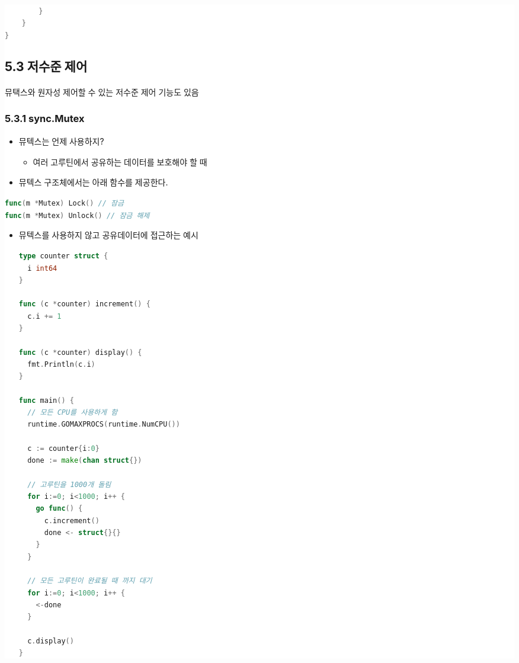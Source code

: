 ```go
		}
	}
}
```

## 5.3 저수준 제어

뮤택스와 원자성 제어할 수 있는 저수준 제어 기능도 있음

### 5.3.1 sync.Mutex

- 뮤텍스는 언제 사용하지?

  - 여러 고루틴에서 공유하는 데이터를 보호해야 할 때

- 뮤텍스 구조체에서는 아래 함수를 제공한다.

```go
func(m *Mutex) Lock() // 잠금
func(m *Mutex) Unlock() // 잠금 해제
```

- 뮤텍스를 사용하지 않고 공유데이터에 접근하는 예시

  ```go
  type counter struct {
    i int64
  }

  func (c *counter) increment() {
    c.i += 1
  }

  func (c *counter) display() {
    fmt.Println(c.i)
  }

  func main() {
    // 모든 CPU를 사용하게 함
    runtime.GOMAXPROCS(runtime.NumCPU())

    c := counter{i:0}
    done := make(chan struct{})

    // 고루틴을 1000개 돌림
    for i:=0; i<1000; i++ {
      go func() {
        c.increment()
        done <- struct{}{}
      }
    }

    // 모든 고루틴이 완료될 때 까지 대기
    for i:=0; i<1000; i++ {
      <-done
    }

    c.display()
  }
  ```
